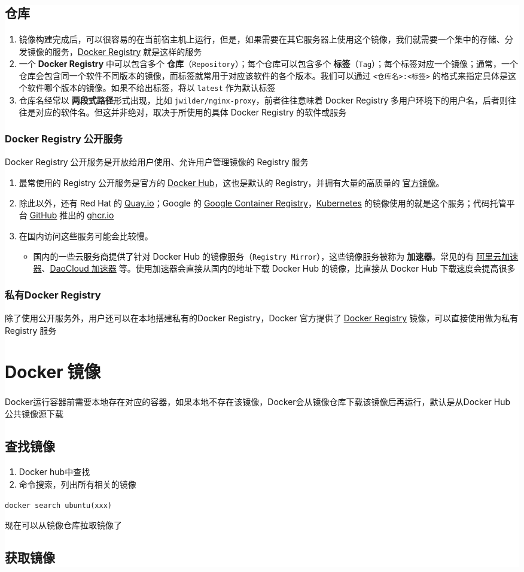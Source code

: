 

## 仓库

1. 镜像构建完成后，可以很容易的在当前宿主机上运行，但是，如果需要在其它服务器上使用这个镜像，我们就需要一个集中的存储、分发镜像的服务，[Docker Registry]() 就是这样的服务
2. 一个 **Docker Registry** 中可以包含多个 **仓库**（`Repository`）；每个仓库可以包含多个 **标签**（`Tag`）；每个标签对应一个镜像；通常，一个仓库会包含同一个软件不同版本的镜像，而标签就常用于对应该软件的各个版本。我们可以通过 `<仓库名>:<标签>` 的格式来指定具体是这个软件哪个版本的镜像。如果不给出标签，将以 `latest` 作为默认标签
4. 仓库名经常以 **两段式路径**形式出现，比如 `jwilder/nginx-proxy`，前者往往意味着 Docker Registry 多用户环境下的用户名，后者则往往是对应的软件名。但这并非绝对，取决于所使用的具体 Docker Registry 的软件或服务



### Docker Registry 公开服务

Docker Registry 公开服务是开放给用户使用、允许用户管理镜像的 Registry 服务

1. 最常使用的 Registry 公开服务是官方的 [Docker Hub](https://hub.docker.com)，这也是默认的 Registry，并拥有大量的高质量的 [官方镜像](https://hub.docker.com/search?q=&type=image&image_filter=official)。

2. 除此以外，还有 Red Hat 的 [Quay.io](https://quay.io/repository/)；Google 的 [Google Container Registry](https://cloud.google.com/container-registry/)，[Kubernetes](https://kubernetes.io) 的镜像使用的就是这个服务；代码托管平台 [GitHub](https://github.com) 推出的 [ghcr.io](https://docs.github.com/cn/packages/working-with-a-github-packages-registry/working-with-the-container-registry)

3. 在国内访问这些服务可能会比较慢。

   - 国内的一些云服务商提供了针对 Docker Hub 的镜像服务（`Registry Mirror`），这些镜像服务被称为 **加速器**。常见的有 [阿里云加速器](https://www.aliyun.com/product/acr?source=5176.11533457&userCode=8lx5zmtu)、[DaoCloud 加速器](https://www.daocloud.io/mirror#accelerator-doc) 等。使用加速器会直接从国内的地址下载 Docker Hub 的镜像，比直接从 Docker Hub 下载速度会提高很多

   

### 私有Docker Registry

除了使用公开服务外，用户还可以在本地搭建私有的Docker Registry，Docker 官方提供了 [Docker Registry](https://hub.docker.com/_/registry/) 镜像，可以直接使用做为私有 Registry 服务



# Docker 镜像

Docker运行容器前需要本地存在对应的容器，如果本地不存在该镜像，Docker会从镜像仓库下载该镜像后再运行，默认是从Docker Hub 公共镜像源下载



## 查找镜像

1. Docker hub中查找
2. 命令搜索，列出所有相关的镜像

~~~shell
docker search ubuntu(xxx)
~~~



现在可以从镜像仓库拉取镜像了

## 获取镜像

